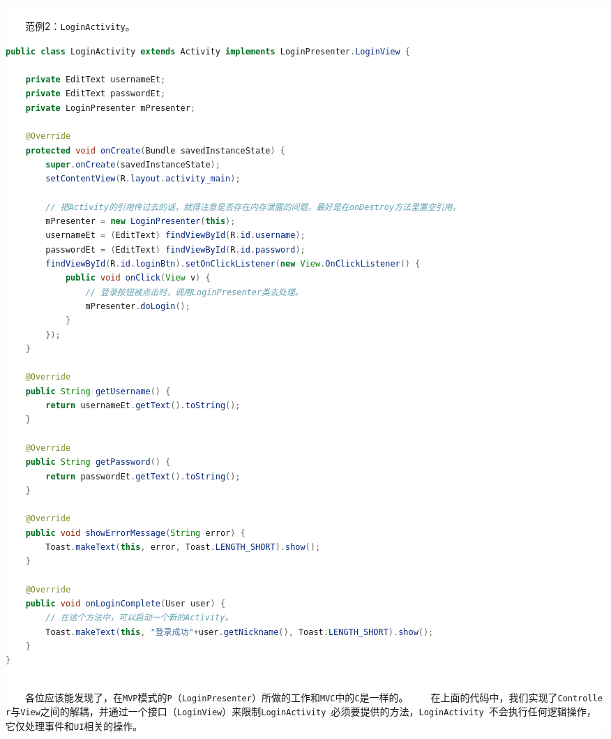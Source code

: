 <br>　　范例2：`LoginActivity`。
``` java
public class LoginActivity extends Activity implements LoginPresenter.LoginView {

    private EditText usernameEt;
    private EditText passwordEt;
    private LoginPresenter mPresenter;

    @Override
    protected void onCreate(Bundle savedInstanceState) {
        super.onCreate(savedInstanceState);
        setContentView(R.layout.activity_main);

        // 把Activity的引用传过去的话，就得注意是否存在内存泄露的问题，最好是在onDestroy方法里置空引用。
        mPresenter = new LoginPresenter(this);
        usernameEt = (EditText) findViewById(R.id.username);
        passwordEt = (EditText) findViewById(R.id.password);
        findViewById(R.id.loginBtn).setOnClickListener(new View.OnClickListener() {
            public void onClick(View v) {
                // 登录按钮被点击时，调用LoginPresenter类去处理。
                mPresenter.doLogin();
            }
        });
    }

    @Override
    public String getUsername() {
        return usernameEt.getText().toString();
    }

    @Override
    public String getPassword() {
        return passwordEt.getText().toString();
    }

    @Override
    public void showErrorMessage(String error) {
        Toast.makeText(this, error, Toast.LENGTH_SHORT).show();
    }

    @Override
    public void onLoginComplete(User user) {
        // 在这个方法中，可以启动一个新的Activity。
        Toast.makeText(this, "登录成功"+user.getNickname(), Toast.LENGTH_SHORT).show();
    }
}
```

<br>　　各位应该能发现了，在`MVP`模式的`P`（`LoginPresenter`）所做的工作和`MVC`中的`C`是一样的。
　　在上面的代码中，我们实现了`Controller`与`View`之间的解耦，并通过一个接口（`LoginView`）来限制`LoginActivity `必须要提供的方法，`LoginActivity `不会执行任何逻辑操作，它仅处理事件和`UI`相关的操作。
